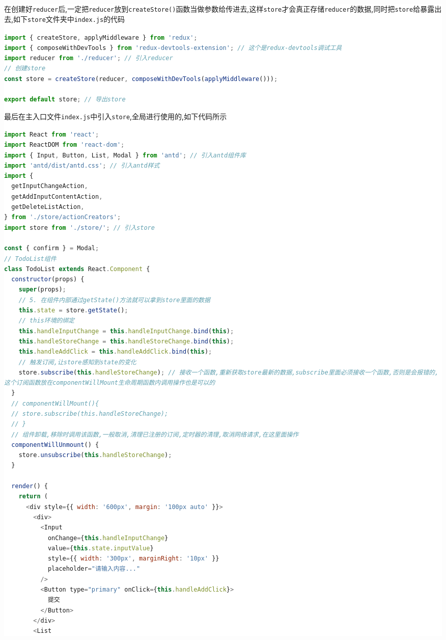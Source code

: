 在创建好`reducer`后,一定把`reducer`放到`createStore()`函数当做参数给传进去,这样`store`才会真正存储`reducer`的数据,同时把`store`给暴露出去,如下`store`文件夹中`index.js`的代码

```js
import { createStore, applyMiddleware } from 'redux';
import { composeWithDevTools } from 'redux-devtools-extension'; // 这个是redux-devtools调试工具
import reducer from './reducer'; // 引入reducer
// 创建store
const store = createStore(reducer, composeWithDevTools(applyMiddleware()));

export default store; // 导出store
```

最后在主入口文件`index.js`中引入`store`,全局进行使用的,如下代码所示

```js
import React from 'react';
import ReactDOM from 'react-dom';
import { Input, Button, List, Modal } from 'antd'; // 引入antd组件库
import 'antd/dist/antd.css'; // 引入antd样式
import {
  getInputChangeAction,
  getAddInputContentAction,
  getDeleteListAction,
} from './store/actionCreators';
import store from './store/'; // 引入store

const { confirm } = Modal;
// TodoList组件
class TodoList extends React.Component {
  constructor(props) {
    super(props);
    // 5. 在组件内部通过getState()方法就可以拿到store里面的数据
    this.state = store.getState();
    // this环境的绑定
    this.handleInputChange = this.handleInputChange.bind(this);
    this.handleStoreChange = this.handleStoreChange.bind(this);
    this.handleAddClick = this.handleAddClick.bind(this);
    // 触发订阅,让store感知到state的变化
    store.subscribe(this.handleStoreChange); // 接收一个函数,重新获取store最新的数据,subscribe里面必须接收一个函数,否则是会报错的,这个订阅函数放在componentWillMount生命周期函数内调用操作也是可以的
  }
  // componentWillMount(){
  // store.subscribe(this.handleStoreChange);
  // }
  // 组件卸载,移除时调用该函数,一般取消,清理已注册的订阅,定时器的清理,取消网络请求,在这里面操作
  componentWillUnmount() {
    store.unsubscribe(this.handleStoreChange);
  }

  render() {
    return (
      <div style={{ width: '600px', margin: '100px auto' }}>
        <div>
          <Input
            onChange={this.handleInputChange}
            value={this.state.inputValue}
            style={{ width: '300px', marginRight: '10px' }}
            placeholder="请输入内容..."
          />
          <Button type="primary" onClick={this.handleAddClick}>
            提交
          </Button>
        </div>
        <List
```